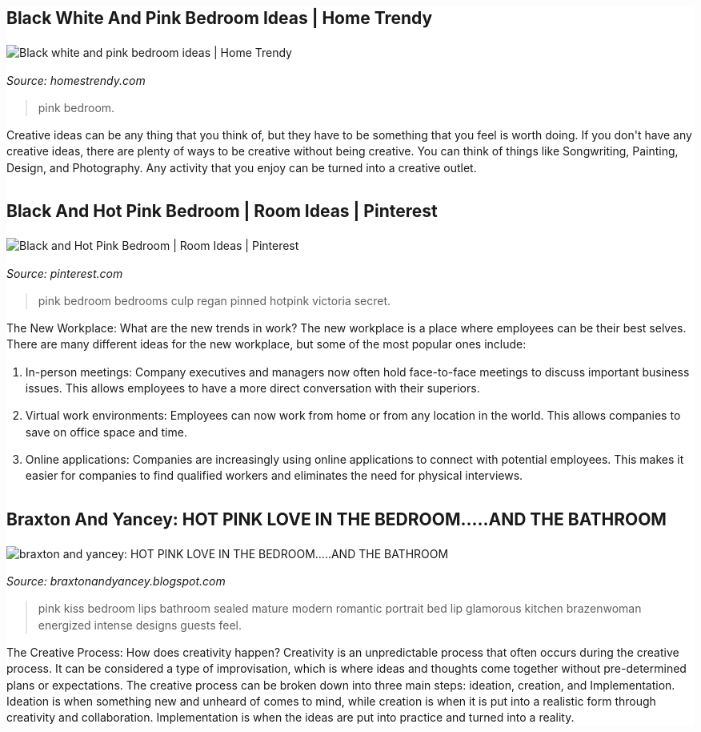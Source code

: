 ## Black White And Pink Bedroom Ideas | Home Trendy

<img loading=lazy src="https://homestrendy.com/wp-content/uploads/2012/04/black-white-and-pink-bedroom-ideas.jpg" onerror="this.onerror=null;this.src='https://tse1.mm.bing.net/th?id=OIP.04cyEZMuGqFux-RvreHbrAHaJ4&amp;pid=15.1';" alt="Black white and pink bedroom ideas | Home Trendy">

_Source: homestrendy.com_

>pink bedroom. 

	

Creative ideas can be any thing that you think of, but they have to be something that you feel is worth doing. If you don't have any creative ideas, there are plenty of ways to be creative without being creative. You can think of things like Songwriting, Painting, Design, and Photography. Any activity that you enjoy can be turned into a creative outlet.

    
## Black And Hot Pink Bedroom | Room Ideas | Pinterest

<img loading=lazy src="http://media-cache-ak0.pinimg.com/736x/c0/b8/53/c0b853286c048798eaaa8d015d0441e7.jpg" onerror="this.onerror=null;this.src='https://tse2.mm.bing.net/th?id=OIP.Kd1Sl76C71C7dtJq3d5AkgHaE1&amp;pid=15.1';" alt="Black and Hot Pink Bedroom | Room Ideas | Pinterest">

_Source: pinterest.com_

>pink bedroom bedrooms culp regan pinned hotpink victoria secret. 

	

The New Workplace: What are the new trends in work?
The new workplace is a place where employees can be their best selves. There are many different ideas for the new workplace, but some of the most popular ones include:
1. In-person meetings: Company executives and managers now often hold face-to-face meetings to discuss important business issues. This allows employees to have a more direct conversation with their superiors.

2. Virtual work environments: Employees can now work from home or from any location in the world. This allows companies to save on office space and time.

3. Online applications: Companies are increasingly using online applications to connect with potential employees. This makes it easier for companies to find qualified workers and eliminates the need for physical interviews.

    
## Braxton And Yancey: HOT PINK LOVE IN THE BEDROOM.....AND THE BATHROOM

<img loading=lazy src="http://4.bp.blogspot.com/-uIHFX_jHXRU/TujExEzi-iI/AAAAAAAAGK8/LodX7V99tr4/s1600/Mature-Pink-and-Black-Bedroom.jpg" onerror="this.onerror=null;this.src='https://tse4.mm.bing.net/th?id=OIP.ntbwIpVod15Csa_MrQ-5NwAAAA&amp;pid=15.1';" alt="braxton and yancey: HOT PINK LOVE IN THE BEDROOM.....AND THE BATHROOM">

_Source: braxtonandyancey.blogspot.com_

>pink kiss bedroom lips bathroom sealed mature modern romantic portrait bed lip glamorous kitchen brazenwoman energized intense designs guests feel. 

	

The Creative Process: How does creativity happen?
Creativity is an unpredictable process that often occurs during the creative process. It can be considered a type of improvisation, which is where ideas and thoughts come together without pre-determined plans or expectations. The creative process can be broken down into three main steps: ideation, creation, and Implementation. Ideation is when something new and unheard of comes to mind, while creation is when it is put into a realistic form through creativity and collaboration. Implementation is when the ideas are put into practice and turned into a reality.
